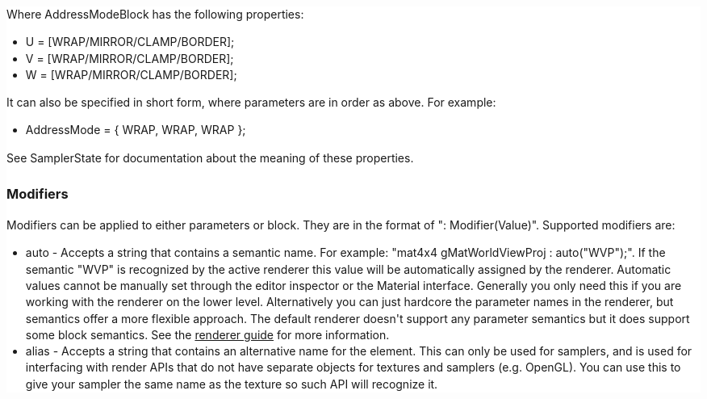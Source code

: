 Where AddressModeBlock has the following properties:
 - U = [WRAP/MIRROR/CLAMP/BORDER];
 - V = [WRAP/MIRROR/CLAMP/BORDER];
 - W = [WRAP/MIRROR/CLAMP/BORDER];
 
It can also be specified in short form, where parameters are in order as above. For example:
 - AddressMode = { WRAP, WRAP, WRAP };
 
See SamplerState for documentation about the meaning of these properties. 
 
### Modifiers
Modifiers can be applied to either parameters or block. They are in the format of ": Modifier(Value)". Supported modifiers are:
 - auto - Accepts a string that contains a semantic name. For example: "mat4x4 gMatWorldViewProj : auto("WVP");". If the semantic "WVP" is recognized by the active renderer this value will be automatically assigned by the renderer. Automatic values cannot be manually set through the editor inspector or the Material interface. Generally you only need this if you are working with the renderer on the lower level. Alternatively you can just hardcore the parameter names in the renderer, but semantics offer a more flexible approach. The default renderer doesn't support any parameter semantics but it does support some block semantics. See the [renderer guide](TODOLINK) for more information.
 - alias - Accepts a string that contains an alternative name for the element. This can only be used for samplers, and is used for interfacing with render APIs that do not have separate objects for textures and samplers (e.g. OpenGL). You can use this to give your sampler the same name as the texture so such API will recognize it.
